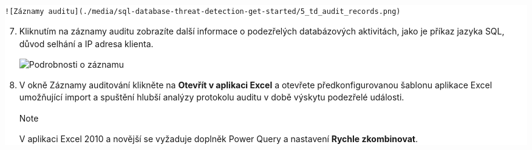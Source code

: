     ![Záznamy auditu](./media/sql-database-threat-detection-get-started/5_td_audit_records.png)

7. Kliknutím na záznamy auditu zobrazíte další informace o podezřelých databázových aktivitách, jako je příkaz jazyka SQL, důvod selhání a IP adresa klienta.

    ![Podrobnosti o záznamu](./media/sql-database-security-tutorial/6_td_audit_record_details.png)

8. V okně Záznamy auditování klikněte na **Otevřít v aplikaci Excel** a otevřete předkonfigurovanou šablonu aplikace Excel umožňující import a spuštění hlubší analýzy protokolu auditu v době výskytu podezřelé události.

    > [!NOTE]
    > V aplikaci Excel 2010 a novější se vyžaduje doplněk Power Query a nastavení **Rychle zkombinovat**.
